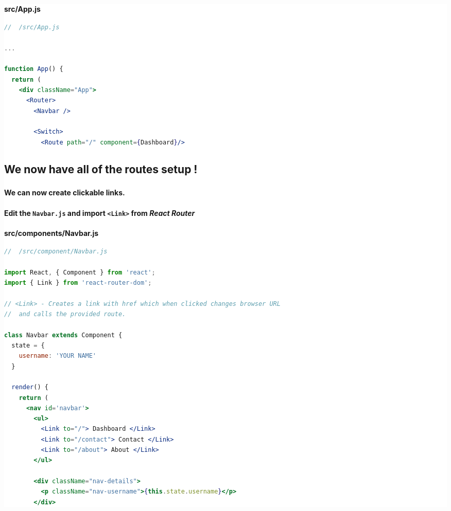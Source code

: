 

**src/App.js**

```jsx
//	/src/App.js

...

function App() {
  return (
    <div className="App">
      <Router>
        <Navbar />
        
        <Switch>
          <Route path="/" component={Dashboard}/>
```















## We now have all of the routes setup !



#### We can now create clickable links.





#### Edit the `Navbar.js` and import `<Link>` from *React Router*



**src/components/Navbar.js**

```jsx
//	/src/component/Navbar.js

import React, { Component } from 'react';
import { Link } from 'react-router-dom';	

// <Link> - Creates a link with href which when clicked changes browser URL 
//	and calls the provided route.

class Navbar extends Component {
  state = {
    username: 'YOUR NAME'
  } 

  render() {
    return (
      <nav id='navbar'>
        <ul>
          <Link to="/"> Dashboard </Link>
          <Link to="/contact"> Contact </Link>
          <Link to="/about"> About </Link>
        </ul>

        <div className="nav-details">
          <p className="nav-username">{this.state.username}</p>
        </div>
```